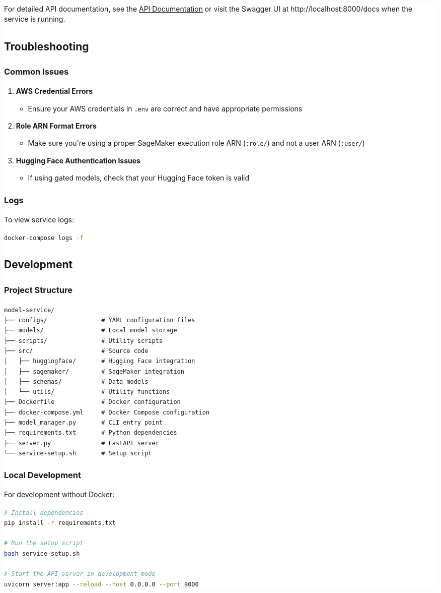 For detailed API documentation, see the [API Documentation](API_DOCUMENTATION.md) or visit the Swagger UI at http://localhost:8000/docs when the service is running.

## Troubleshooting

### Common Issues

1. **AWS Credential Errors**
   - Ensure your AWS credentials in `.env` are correct and have appropriate permissions

2. **Role ARN Format Errors**
   - Make sure you're using a proper SageMaker execution role ARN (`:role/`) and not a user ARN (`:user/`)

3. **Hugging Face Authentication Issues**
   - If using gated models, check that your Hugging Face token is valid

### Logs

To view service logs:

```bash
docker-compose logs -f
```

## Development

### Project Structure

```
model-service/
├── configs/               # YAML configuration files
├── models/                # Local model storage
├── scripts/               # Utility scripts
├── src/                   # Source code
│   ├── huggingface/       # Hugging Face integration
│   ├── sagemaker/         # SageMaker integration
│   ├── schemas/           # Data models
│   └── utils/             # Utility functions
├── Dockerfile             # Docker configuration
├── docker-compose.yml     # Docker Compose configuration
├── model_manager.py       # CLI entry point
├── requirements.txt       # Python dependencies
├── server.py              # FastAPI server
└── service-setup.sh       # Setup script
```

### Local Development

For development without Docker:

```bash
# Install dependencies
pip install -r requirements.txt

# Run the setup script
bash service-setup.sh

# Start the API server in development mode
uvicorn server:app --reload --host 0.0.0.0 --port 8000
```
